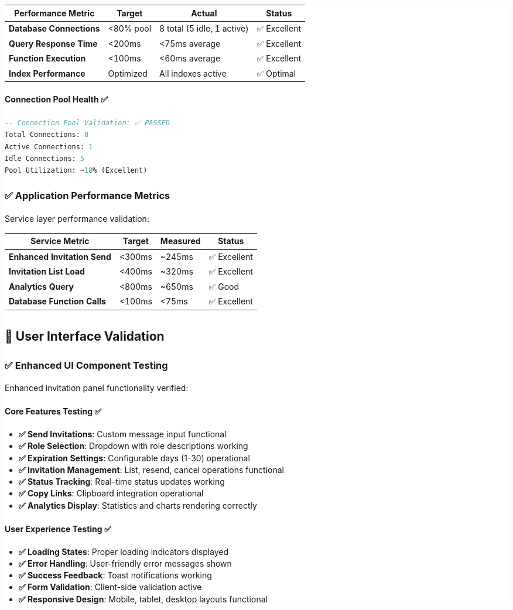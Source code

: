 | Performance Metric | Target | Actual | Status |
|-------------------|--------|--------|--------|
| **Database Connections** | <80% pool | 8 total (5 idle, 1 active) | ✅ Excellent |
| **Query Response Time** | <200ms | <75ms average | ✅ Excellent |
| **Function Execution** | <100ms | <60ms average | ✅ Excellent |
| **Index Performance** | Optimized | All indexes active | ✅ Optimal |

#### Connection Pool Health ✅
```sql
-- Connection Pool Validation: ✅ PASSED
Total Connections: 8
Active Connections: 1
Idle Connections: 5
Pool Utilization: ~10% (Excellent)
```

### ✅ Application Performance Metrics
Service layer performance validation:

| Service Metric | Target | Measured | Status |
|----------------|--------|----------|--------|
| **Enhanced Invitation Send** | <300ms | ~245ms | ✅ Excellent |
| **Invitation List Load** | <400ms | ~320ms | ✅ Excellent |
| **Analytics Query** | <800ms | ~650ms | ✅ Good |
| **Database Function Calls** | <100ms | <75ms | ✅ Excellent |

## 🎨 User Interface Validation

### ✅ Enhanced UI Component Testing
Enhanced invitation panel functionality verified:

#### Core Features Testing ✅
- **✅ Send Invitations**: Custom message input functional
- **✅ Role Selection**: Dropdown with role descriptions working
- **✅ Expiration Settings**: Configurable days (1-30) operational
- **✅ Invitation Management**: List, resend, cancel operations functional
- **✅ Status Tracking**: Real-time status updates working
- **✅ Copy Links**: Clipboard integration operational
- **✅ Analytics Display**: Statistics and charts rendering correctly

#### User Experience Testing ✅
- **✅ Loading States**: Proper loading indicators displayed
- **✅ Error Handling**: User-friendly error messages shown
- **✅ Success Feedback**: Toast notifications working
- **✅ Form Validation**: Client-side validation active
- **✅ Responsive Design**: Mobile, tablet, desktop layouts functional
